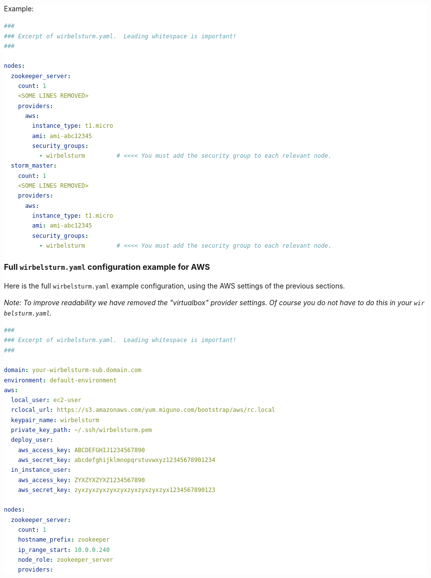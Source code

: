 Example:

```yaml
###
### Excerpt of wirbelsturm.yaml.  Leading whitespace is important!
###

nodes:
  zookeeper_server:
    count: 1
    <SOME LINES REMOVED>
    providers:
      aws:
        instance_type: t1.micro
        ami: ami-abc12345
        security_groups:
          - wirbelsturm         # <<<< You must add the security group to each relevant node.
  storm_master:
    count: 1
    <SOME LINES REMOVED>
    providers:
      aws:
        instance_type: t1.micro
        ami: ami-abc12345
        security_groups:
          - wirbelsturm         # <<<< You must add the security group to each relevant node.
```


<a name="aws-pre-configuration-full-config"></a>

### Full `wirbelsturm.yaml` configuration example for AWS


Here is the full `wirbelsturm.yaml` example configuration, using the AWS settings of the previous sections.

_Note: To improve readability we have removed the "virtualbox" provider settings.  Of course you do not have to do_
_this in your `wirbelsturm.yaml`._

```yaml
###
### Excerpt of wirbelsturm.yaml.  Leading whitespace is important!
###

domain: your-wirbelsturm-sub.domain.com
environment: default-environment
aws:
  local_user: ec2-user
  rclocal_url: https://s3.amazonaws.com/yum.miguno.com/bootstrap/aws/rc.local
  keypair_name: wirbelsturm
  private_key_path: ~/.ssh/wirbelsturm.pem
  deploy_user:
    aws_access_key: ABCDEFGHIJ1234567890
    aws_secret_key: abcdefghijklmnopqrstuvwxyz12345678901234
  in_instance_user:
    aws_access_key: ZYXZYXZYXZ1234567890
    aws_secret_key: zyxzyxzyxzyxzyxzyxzyxzyxzyx1234567890123

nodes:
  zookeeper_server:
    count: 1
    hostname_prefix: zookeeper
    ip_range_start: 10.0.0.240
    node_role: zookeeper_server
    providers:
```